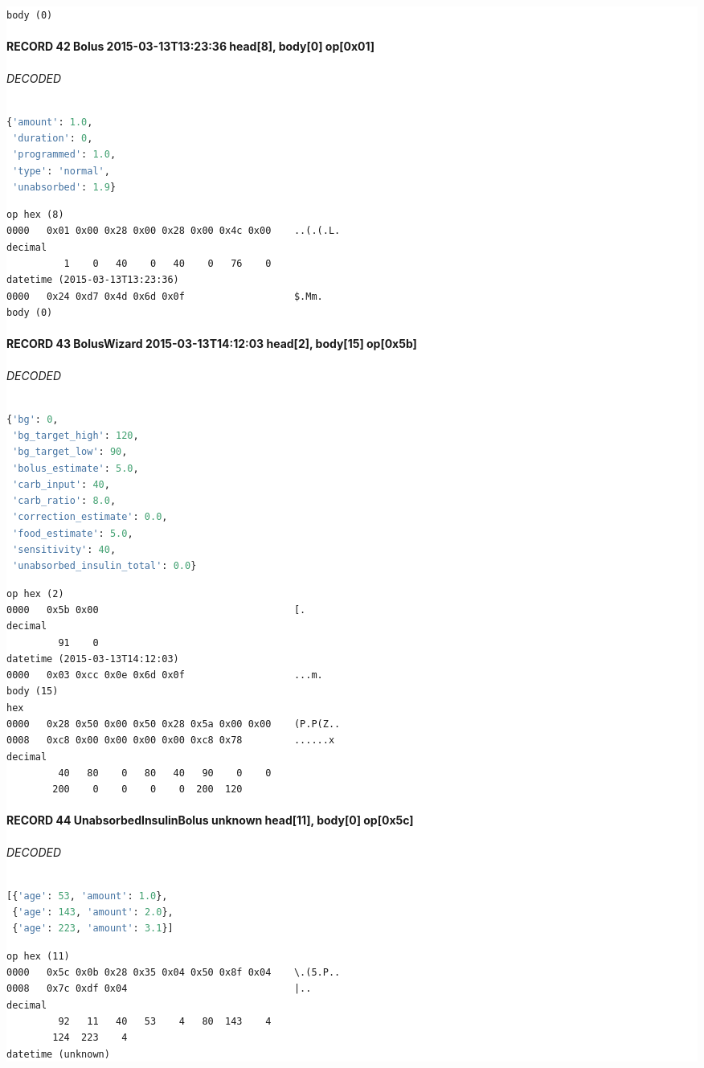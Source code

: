     body (0)

#### RECORD 42 Bolus 2015-03-13T13:23:36 head[8], body[0] op[0x01]
###### DECODED
```python
{'amount': 1.0,
 'duration': 0,
 'programmed': 1.0,
 'type': 'normal',
 'unabsorbed': 1.9}
```
    op hex (8)
    0000   0x01 0x00 0x28 0x00 0x28 0x00 0x4c 0x00    ..(.(.L.
    decimal
              1    0   40    0   40    0   76    0
    datetime (2015-03-13T13:23:36)
    0000   0x24 0xd7 0x4d 0x6d 0x0f                   $.Mm.
    body (0)

#### RECORD 43 BolusWizard 2015-03-13T14:12:03 head[2], body[15] op[0x5b]
###### DECODED
```python
{'bg': 0,
 'bg_target_high': 120,
 'bg_target_low': 90,
 'bolus_estimate': 5.0,
 'carb_input': 40,
 'carb_ratio': 8.0,
 'correction_estimate': 0.0,
 'food_estimate': 5.0,
 'sensitivity': 40,
 'unabsorbed_insulin_total': 0.0}
```
    op hex (2)
    0000   0x5b 0x00                                  [.
    decimal
             91    0
    datetime (2015-03-13T14:12:03)
    0000   0x03 0xcc 0x0e 0x6d 0x0f                   ...m.
    body (15)
    hex
    0000   0x28 0x50 0x00 0x50 0x28 0x5a 0x00 0x00    (P.P(Z..
    0008   0xc8 0x00 0x00 0x00 0x00 0xc8 0x78         ......x
    decimal
             40   80    0   80   40   90    0    0
            200    0    0    0    0  200  120

#### RECORD 44 UnabsorbedInsulinBolus unknown head[11], body[0] op[0x5c]
###### DECODED
```python
[{'age': 53, 'amount': 1.0},
 {'age': 143, 'amount': 2.0},
 {'age': 223, 'amount': 3.1}]
```
    op hex (11)
    0000   0x5c 0x0b 0x28 0x35 0x04 0x50 0x8f 0x04    \.(5.P..
    0008   0x7c 0xdf 0x04                             |..
    decimal
             92   11   40   53    4   80  143    4
            124  223    4
    datetime (unknown)
